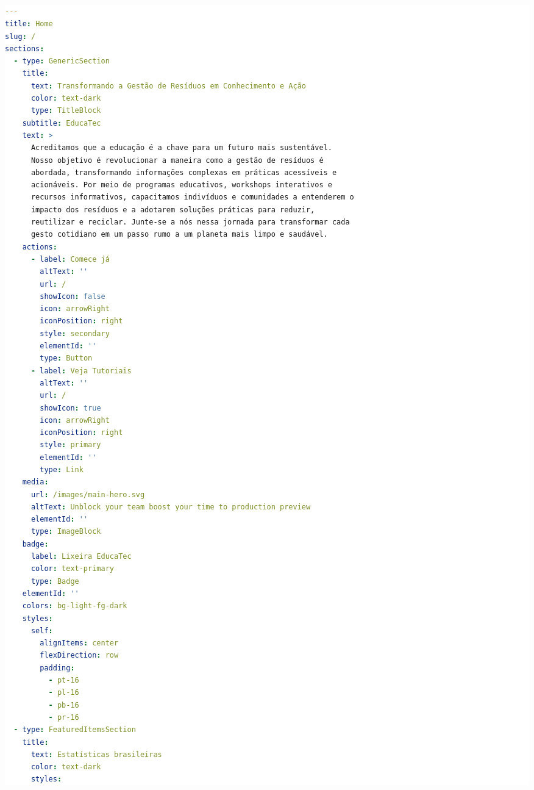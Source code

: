 ```yaml
---
title: Home
slug: /
sections:
  - type: GenericSection
    title:
      text: Transformando a Gestão de Resíduos em Conhecimento e Ação
      color: text-dark
      type: TitleBlock
    subtitle: EducaTec
    text: >
      Acreditamos que a educação é a chave para um futuro mais sustentável.
      Nosso objetivo é revolucionar a maneira como a gestão de resíduos é
      abordada, transformando informações complexas em práticas acessíveis e
      acionáveis. Por meio de programas educativos, workshops interativos e
      recursos informativos, capacitamos indivíduos e comunidades a entenderem o
      impacto dos resíduos e a adotarem soluções práticas para reduzir,
      reutilizar e reciclar. Junte-se a nós nessa jornada para transformar cada
      gesto cotidiano em um passo rumo a um planeta mais limpo e saudável.
    actions:
      - label: Comece já
        altText: ''
        url: /
        showIcon: false
        icon: arrowRight
        iconPosition: right
        style: secondary
        elementId: ''
        type: Button
      - label: Veja Tutoriais
        altText: ''
        url: /
        showIcon: true
        icon: arrowRight
        iconPosition: right
        style: primary
        elementId: ''
        type: Link
    media:
      url: /images/main-hero.svg
      altText: Unblock your team boost your time to production preview
      elementId: ''
      type: ImageBlock
    badge:
      label: Lixeira EducaTec
      color: text-primary
      type: Badge
    elementId: ''
    colors: bg-light-fg-dark
    styles:
      self:
        alignItems: center
        flexDirection: row
        padding:
          - pt-16
          - pl-16
          - pb-16
          - pr-16
  - type: FeaturedItemsSection
    title:
      text: Estatísticas brasileiras
      color: text-dark
      styles:
```